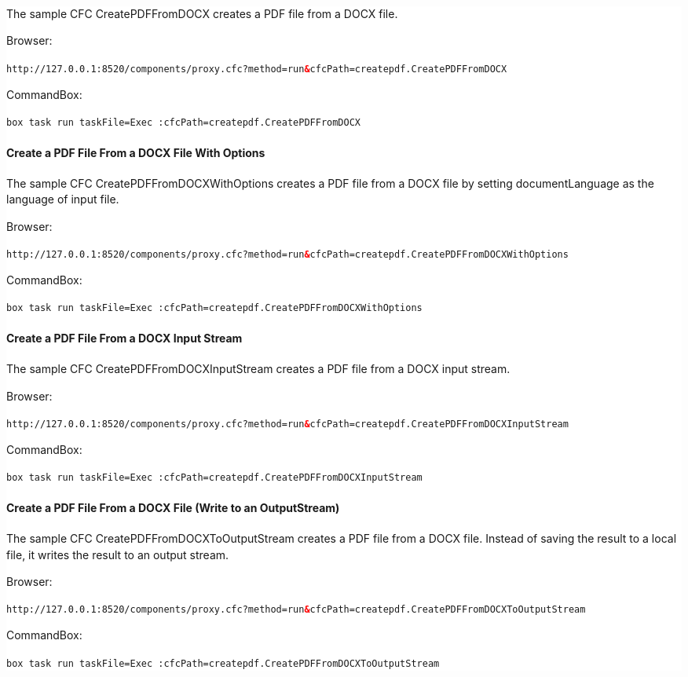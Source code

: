 The sample CFC CreatePDFFromDOCX creates a PDF file from a DOCX file.

Browser:
```html
http://127.0.0.1:8520/components/proxy.cfc?method=run&cfcPath=createpdf.CreatePDFFromDOCX
```

CommandBox:
```$xslt
box task run taskFile=Exec :cfcPath=createpdf.CreatePDFFromDOCX
```

####  Create a PDF File From a DOCX File With Options

The sample CFC CreatePDFFromDOCXWithOptions creates a PDF file from a DOCX file by setting documentLanguage as
the language of input file.

Browser:
```html
http://127.0.0.1:8520/components/proxy.cfc?method=run&cfcPath=createpdf.CreatePDFFromDOCXWithOptions
```

CommandBox:
```$xslt
box task run taskFile=Exec :cfcPath=createpdf.CreatePDFFromDOCXWithOptions
```

#### Create a PDF File From a DOCX Input Stream

The sample CFC CreatePDFFromDOCXInputStream creates a PDF file from a DOCX input stream.

Browser:
```html
http://127.0.0.1:8520/components/proxy.cfc?method=run&cfcPath=createpdf.CreatePDFFromDOCXInputStream
```

CommandBox:
```$xslt
box task run taskFile=Exec :cfcPath=createpdf.CreatePDFFromDOCXInputStream
```

#### Create a PDF File From a DOCX File (Write to an OutputStream)

The sample CFC CreatePDFFromDOCXToOutputStream creates a PDF file from a DOCX file. Instead of saving the result to a local file, it writes the result to an output stream.

Browser:
```html
http://127.0.0.1:8520/components/proxy.cfc?method=run&cfcPath=createpdf.CreatePDFFromDOCXToOutputStream
```

CommandBox:
```$xslt
box task run taskFile=Exec :cfcPath=createpdf.CreatePDFFromDOCXToOutputStream
```
